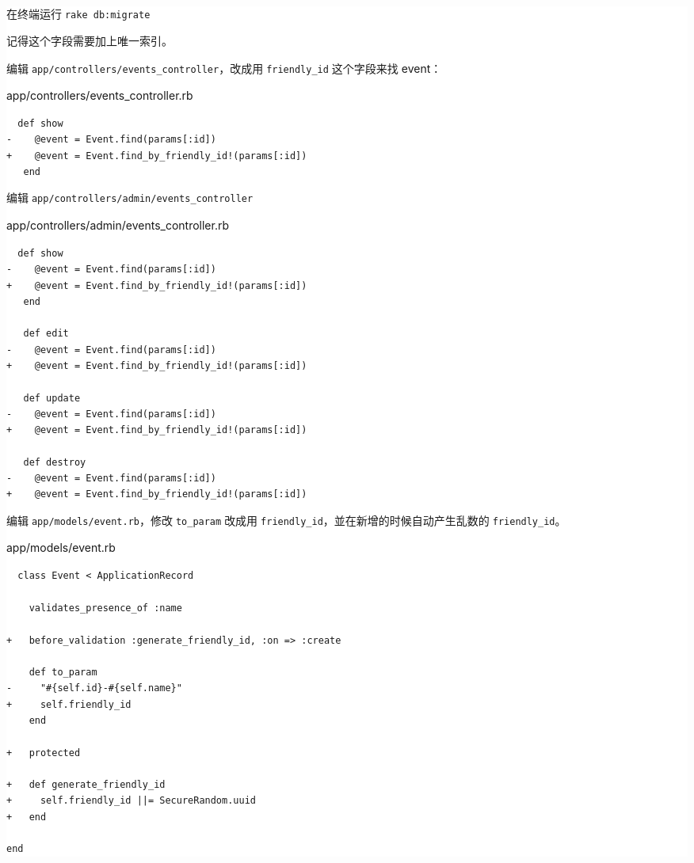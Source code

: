 在终端运行 `rake db:migrate`

记得这个字段需要加上唯一索引。

编辑 `app/controllers/events_controller`，改成用 `friendly_id` 这个字段来找 event：

app/controllers/events_controller.rb

```
  def show
-    @event = Event.find(params[:id])
+    @event = Event.find_by_friendly_id!(params[:id])
   end
```

编辑 `app/controllers/admin/events_controller`

app/controllers/admin/events_controller.rb

```
  def show
-    @event = Event.find(params[:id])
+    @event = Event.find_by_friendly_id!(params[:id])
   end

   def edit
-    @event = Event.find(params[:id])
+    @event = Event.find_by_friendly_id!(params[:id])

   def update
-    @event = Event.find(params[:id])
+    @event = Event.find_by_friendly_id!(params[:id])

   def destroy
-    @event = Event.find(params[:id])
+    @event = Event.find_by_friendly_id!(params[:id])
```

编辑 `app/models/event.rb`，修改 `to_param` 改成用 `friendly_id`，並在新增的时候自动产生乱数的 `friendly_id`。

app/models/event.rb

```
  class Event < ApplicationRecord

    validates_presence_of :name

+   before_validation :generate_friendly_id, :on => :create

    def to_param
-     "#{self.id}-#{self.name}"
+     self.friendly_id
    end

+   protected

+   def generate_friendly_id
+     self.friendly_id ||= SecureRandom.uuid
+   end

end
```
